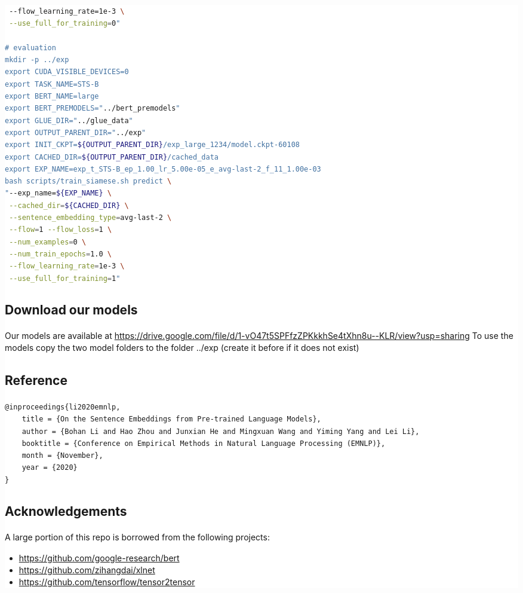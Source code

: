 ```bash
 --flow_learning_rate=1e-3 \
 --use_full_for_training=0"

# evaluation
mkdir -p ../exp
export CUDA_VISIBLE_DEVICES=0
export TASK_NAME=STS-B
export BERT_NAME=large
export BERT_PREMODELS="../bert_premodels"
export GLUE_DIR="../glue_data"
export OUTPUT_PARENT_DIR="../exp"
export INIT_CKPT=${OUTPUT_PARENT_DIR}/exp_large_1234/model.ckpt-60108
export CACHED_DIR=${OUTPUT_PARENT_DIR}/cached_data
export EXP_NAME=exp_t_STS-B_ep_1.00_lr_5.00e-05_e_avg-last-2_f_11_1.00e-03
bash scripts/train_siamese.sh predict \
"--exp_name=${EXP_NAME} \
 --cached_dir=${CACHED_DIR} \
 --sentence_embedding_type=avg-last-2 \
 --flow=1 --flow_loss=1 \
 --num_examples=0 \
 --num_train_epochs=1.0 \
 --flow_learning_rate=1e-3 \
 --use_full_for_training=1"
```

## Download our models
Our models are available at https://drive.google.com/file/d/1-vO47t5SPFfzZPKkkhSe4tXhn8u--KLR/view?usp=sharing
To use the models copy the two model folders to the folder ../exp (create it before if it does not exist)

## Reference

```
@inproceedings{li2020emnlp,
    title = {On the Sentence Embeddings from Pre-trained Language Models},
    author = {Bohan Li and Hao Zhou and Junxian He and Mingxuan Wang and Yiming Yang and Lei Li},
    booktitle = {Conference on Empirical Methods in Natural Language Processing (EMNLP)},
    month = {November},
    year = {2020}
}

```

## Acknowledgements

A large portion of this repo is borrowed from the following projects:
- https://github.com/google-research/bert
- https://github.com/zihangdai/xlnet
- https://github.com/tensorflow/tensor2tensor


